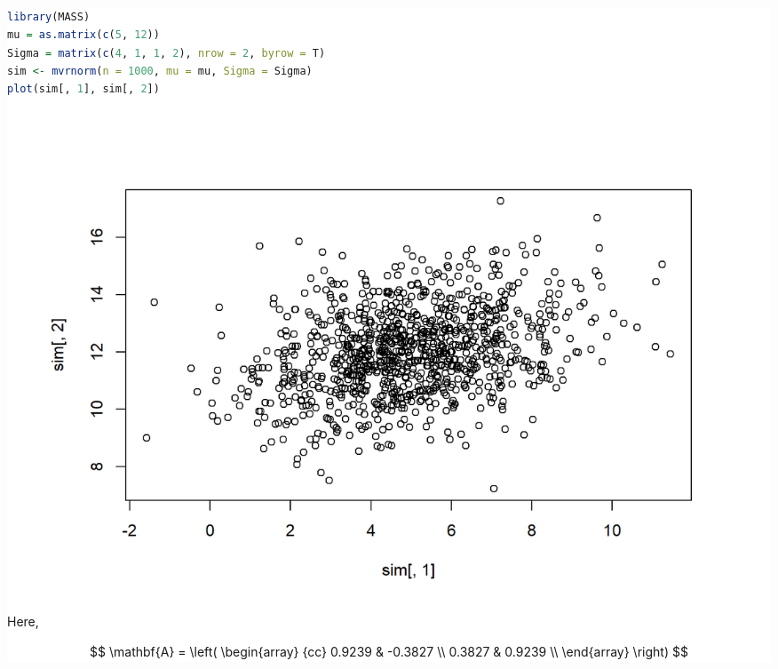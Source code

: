 
```r
library(MASS)
mu = as.matrix(c(5, 12))
Sigma = matrix(c(4, 1, 1, 2), nrow = 2, byrow = T)
sim <- mvrnorm(n = 1000, mu = mu, Sigma = Sigma)
plot(sim[, 1], sim[, 2])
```

<img src="22-multivariate_files/figure-html/unnamed-chunk-14-1.png" width="90%" style="display: block; margin: auto;" />

Here,

$$
\mathbf{A} = 
\left(
\begin{array}
{cc}
0.9239 & -0.3827 \\
0.3827 & 0.9239 \\
\end{array}
\right)
$$
